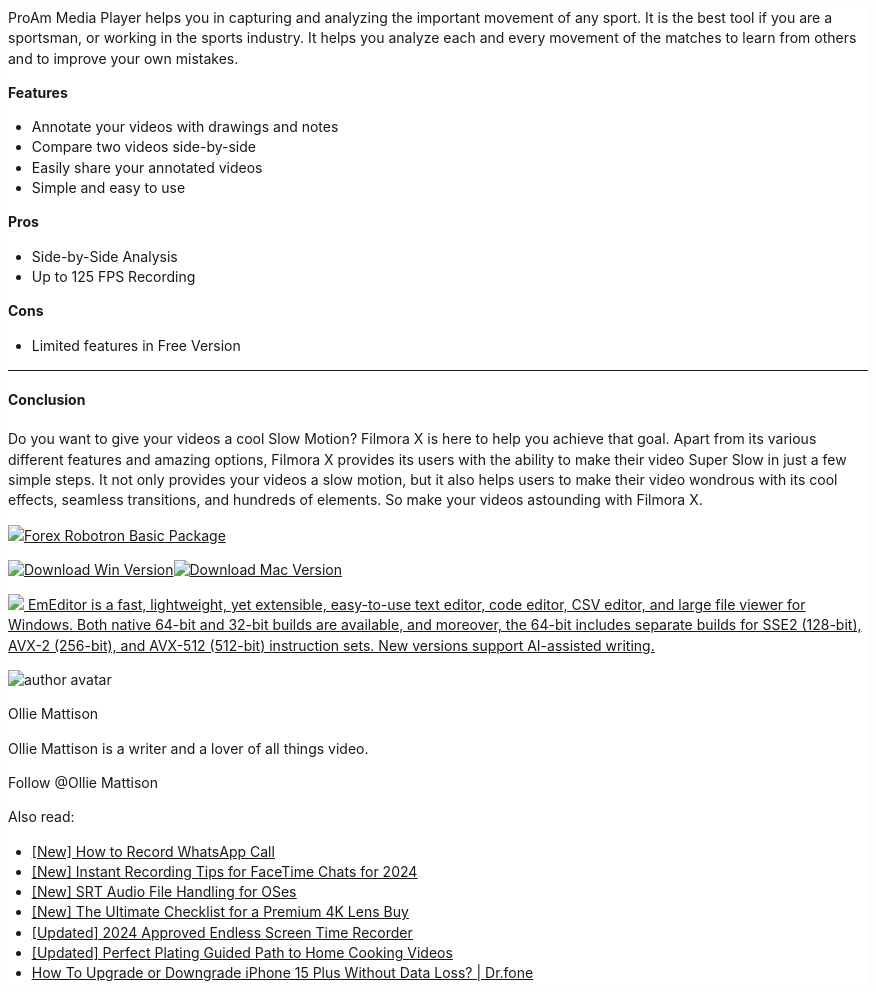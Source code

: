 ProAm Media Player helps you in capturing and analyzing the important movement of any sport. It is the best tool if you are a sportsman, or working in the sports industry. It helps you analyze each and every movement of the matches to learn from others and to improve your own mistakes.

**Features**

* Annotate your videos with drawings and notes
* Compare two videos side-by-side
* Easily share your annotated videos
* Simple and easy to use

**Pros**

* Side-by-Side Analysis
* Up to 125 FPS Recording

**Cons**

* Limited features in Free Version

---

#### Conclusion

Do you want to give your videos a cool Slow Motion? Filmora X is here to help you achieve that goal. Apart from its various different features and amazing options, Filmora X provides its users with the ability to make their video Super Slow in just a few simple steps. It not only provides your videos a slow motion, but it also helps users to make their video wondrous with its cool effects, seamless transitions, and hundreds of elements. So make your videos astounding with Filmora X.


<a href="https://secure.2checkout.com/order/checkout.php?PRODS=4726960&QTY=1&AFFILIATE=108875&CART=1"><img src="https://secure.avangate.com/images/merchant/5f4f7141b65a730b4efb0e0d51f63e94/products/forexrobotronbox.gif" border="0">Forex Robotron Basic Package</a>

[![Download Win Version](https://images.wondershare.com/filmora/guide/download-btn-win.jpg)](https://tools.techidaily.com/wondershare/filmora/download/)[![Download Mac Version](https://images.wondershare.com/filmora/guide/download-btn-mac.jpg)](https://tools.techidaily.com/wondershare/filmora/download/)


<a href="https://shop.emeditor.com/order/checkout.php?PRODS=4610657&QTY=1&AFFILIATE=108875&CART=1"><img src="https://www.emeditor.com/wp-content/uploads/2024/06/emeditor_chat_ai.png" border="0">
EmEditor is a fast, lightweight, yet extensible, easy-to-use text editor, code editor, CSV editor, and large file viewer for Windows. Both native 64-bit and 32-bit builds are available, and moreover, the 64-bit includes separate builds for SSE2 (128-bit), AVX-2 (256-bit), and AVX-512 (512-bit) instruction sets. New versions support AI-assisted writing.</a>

![author avatar](https://images.wondershare.com/filmora/article-images/ollie-mattison.jpg)

Ollie Mattison

Ollie Mattison is a writer and a lover of all things video.

Follow @Ollie Mattison

<span class="atpl-alsoreadstyle">Also read:</span>
<div><ul>
<li><a href="https://screen-capture.techidaily.com/new-how-to-record-whatsapp-call/"><u>[New] How to Record WhatsApp Call</u></a></li>
<li><a href="https://on-screen-recording.techidaily.com/new-instant-recording-tips-for-facetime-chats-for-2024/"><u>[New] Instant Recording Tips for FaceTime Chats for 2024</u></a></li>
<li><a href="https://extra-approaches.techidaily.com/new-srt-audio-file-handling-for-oses/"><u>[New] SRT Audio File Handling for OSes</u></a></li>
<li><a href="https://some-skills.techidaily.com/new-the-ultimate-checklist-for-a-premium-4k-lens-buy/"><u>[New] The Ultimate Checklist for a Premium 4K Lens Buy</u></a></li>
<li><a href="https://remote-screen-capture.techidaily.com/updated-2024-approved-endless-screen-time-recorder/"><u>[Updated] 2024 Approved  Endless Screen Time Recorder</u></a></li>
<li><a href="https://facebook-record-videos.techidaily.com/updated-perfect-plating-guided-path-to-home-cooking-videos/"><u>[Updated] Perfect Plating  Guided Path to Home Cooking Videos</u></a></li>
<li><a href="https://review-topics.techidaily.com/how-to-upgrade-or-downgrade-iphone-15-plus-without-data-loss-drfone-by-drfone-ios-system-repair-ios-system-repair/"><u>How To Upgrade or Downgrade iPhone 15 Plus Without Data Loss? | Dr.fone</u></a></li>